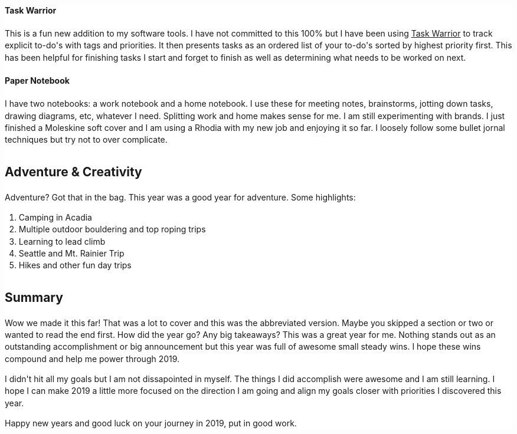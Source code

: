 #### Task Warrior

This is a fun new addition to my software tools. I have not committed to this
100% but I have been using <a href="https://taskwarrior.org/">Task Warrior</a>
to track explicit to-do's with tags and priorities. It then presents tasks as
an ordered list of your to-do's sorted by highest priority first. This has been
helpful for finishing tasks I start and forget to finish as well as determining
what needs to be worked on next.

#### Paper Notebook

I have two notebooks: a work notebook and a home notebook. I use these for
meeting notes, brainstorms, jotting down tasks, drawing diagrams, etc, whatever
I need. Splitting work and home makes sense for me. I am still experimenting
with brands. I just finished a Moleskine soft cover and I am using a Rhodia
with my new job and enjoying it so far. I loosely follow some bullet jornal
techniques but try not to over complicate.

## Adventure & Creativity

Adventure? Got that in the bag. This year was a good year for adventure. Some
highlights:

1. Camping in Acadia
2. Multiple outdoor bouldering and top roping trips
3. Learning to lead climb
4. Seattle and Mt. Rainier Trip
5. Hikes and other fun day trips

## Summary

Wow we made it this far! That was a lot to cover and this was the abbreviated
version. Maybe you skipped a section or two or wanted to read the end first.
How did the year go? Any big takeaways? This was a great year for me.
Nothing stands out as an outstanding accomplishment or big announcement but
this year was full of awesome small steady wins. I hope these wins compound and
help me power through 2019. 

I didn't hit all my goals but I am not dissapointed in myself. The things I did
accomplish were awesome and I am still learning. I hope I can make 2019 a little
more focused on the direction I am going and align my goals closer with
priorities I discovered this year.

Happy new years and good luck on your journey in 2019, put in good work.
